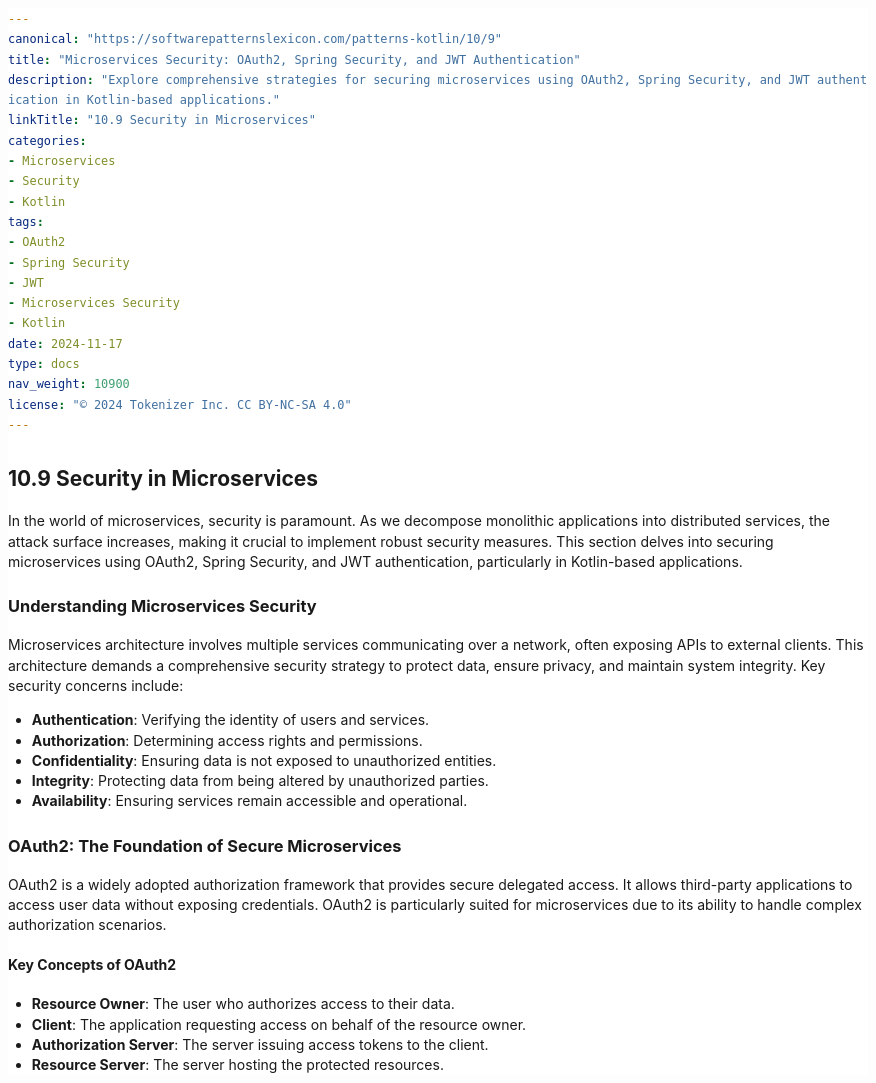 ```yaml
---
canonical: "https://softwarepatternslexicon.com/patterns-kotlin/10/9"
title: "Microservices Security: OAuth2, Spring Security, and JWT Authentication"
description: "Explore comprehensive strategies for securing microservices using OAuth2, Spring Security, and JWT authentication in Kotlin-based applications."
linkTitle: "10.9 Security in Microservices"
categories:
- Microservices
- Security
- Kotlin
tags:
- OAuth2
- Spring Security
- JWT
- Microservices Security
- Kotlin
date: 2024-11-17
type: docs
nav_weight: 10900
license: "© 2024 Tokenizer Inc. CC BY-NC-SA 4.0"
---
```


## 10.9 Security in Microservices

In the world of microservices, security is paramount. As we decompose monolithic applications into distributed services, the attack surface increases, making it crucial to implement robust security measures. This section delves into securing microservices using OAuth2, Spring Security, and JWT authentication, particularly in Kotlin-based applications.

### Understanding Microservices Security

Microservices architecture involves multiple services communicating over a network, often exposing APIs to external clients. This architecture demands a comprehensive security strategy to protect data, ensure privacy, and maintain system integrity. Key security concerns include:

- **Authentication**: Verifying the identity of users and services.
- **Authorization**: Determining access rights and permissions.
- **Confidentiality**: Ensuring data is not exposed to unauthorized entities.
- **Integrity**: Protecting data from being altered by unauthorized parties.
- **Availability**: Ensuring services remain accessible and operational.

### OAuth2: The Foundation of Secure Microservices

OAuth2 is a widely adopted authorization framework that provides secure delegated access. It allows third-party applications to access user data without exposing credentials. OAuth2 is particularly suited for microservices due to its ability to handle complex authorization scenarios.

#### Key Concepts of OAuth2

- **Resource Owner**: The user who authorizes access to their data.
- **Client**: The application requesting access on behalf of the resource owner.
- **Authorization Server**: The server issuing access tokens to the client.
- **Resource Server**: The server hosting the protected resources.
